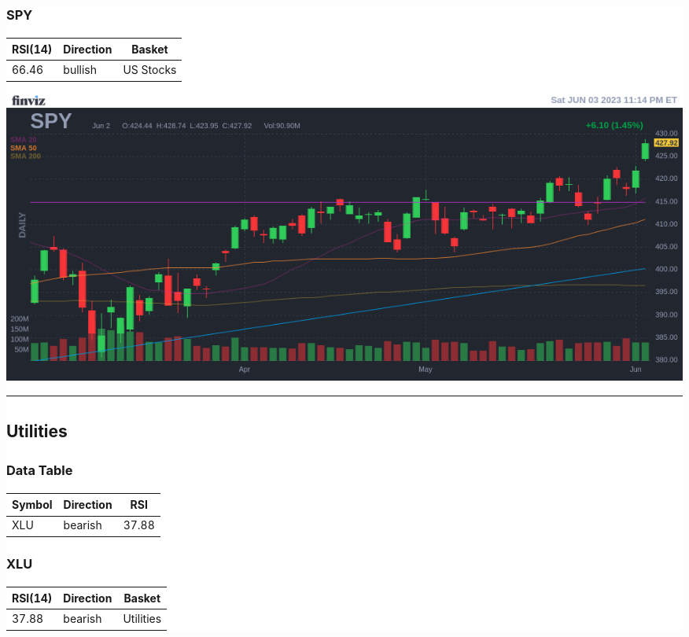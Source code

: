 ### SPY

|  RSI(14) | Direction | Basket |
|----------|-------|--------|
|  66.46 | bullish | US Stocks |

![image](SPY-D-M3.png)


---

## Utilities

### Data Table

| Symbol | Direction |  RSI  |
|--------|-----------|-------|
|  XLU   |  bearish  | 37.88 |


### XLU

|  RSI(14) | Direction | Basket |
|----------|-------|--------|
|  37.88 | bearish | Utilities |
